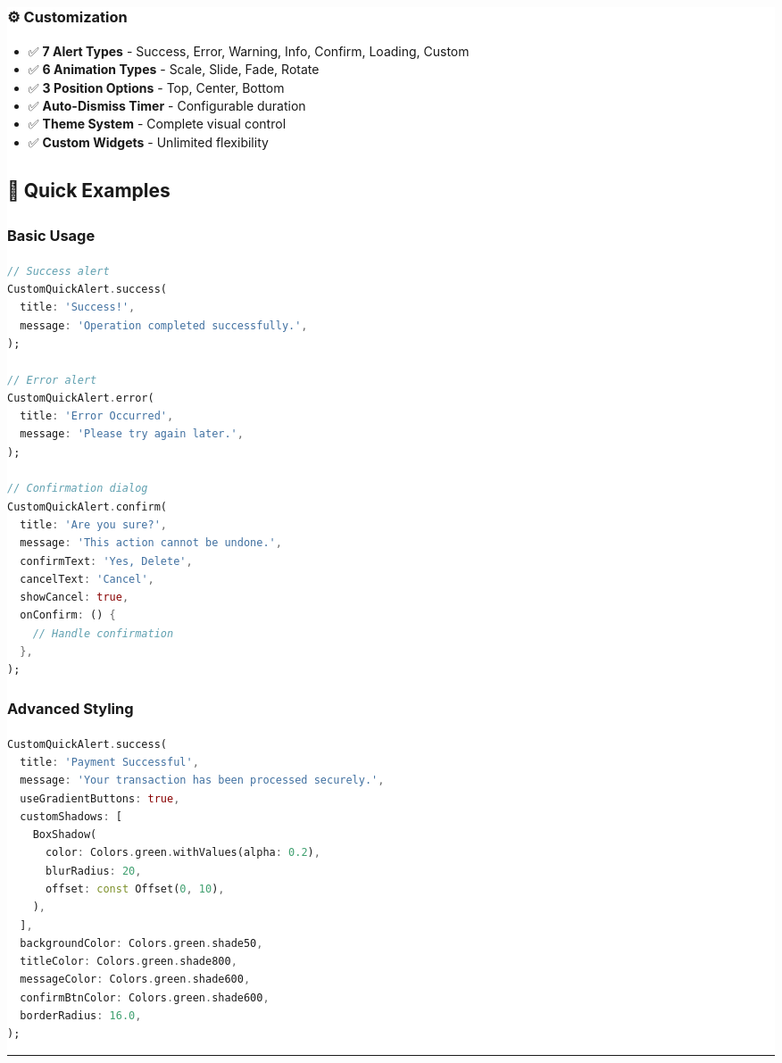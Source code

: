 ### ⚙️ **Customization**
- ✅ **7 Alert Types** - Success, Error, Warning, Info, Confirm, Loading, Custom
- ✅ **6 Animation Types** - Scale, Slide, Fade, Rotate
- ✅ **3 Position Options** - Top, Center, Bottom
- ✅ **Auto-Dismiss Timer** - Configurable duration
- ✅ **Theme System** - Complete visual control
- ✅ **Custom Widgets** - Unlimited flexibility

## 🎯 Quick Examples

### Basic Usage
```dart
// Success alert
CustomQuickAlert.success(
  title: 'Success!',
  message: 'Operation completed successfully.',
);

// Error alert
CustomQuickAlert.error(
  title: 'Error Occurred',
  message: 'Please try again later.',
);

// Confirmation dialog
CustomQuickAlert.confirm(
  title: 'Are you sure?',
  message: 'This action cannot be undone.',
  confirmText: 'Yes, Delete',
  cancelText: 'Cancel',
  showCancel: true,
  onConfirm: () {
    // Handle confirmation
  },
);
```

### Advanced Styling
```dart
CustomQuickAlert.success(
  title: 'Payment Successful',
  message: 'Your transaction has been processed securely.',
  useGradientButtons: true,
  customShadows: [
    BoxShadow(
      color: Colors.green.withValues(alpha: 0.2),
      blurRadius: 20,
      offset: const Offset(0, 10),
    ),
  ],
  backgroundColor: Colors.green.shade50,
  titleColor: Colors.green.shade800,
  messageColor: Colors.green.shade600,
  confirmBtnColor: Colors.green.shade600,
  borderRadius: 16.0,
);
```

---